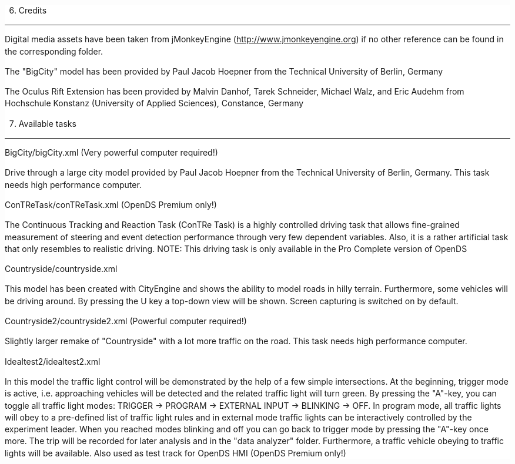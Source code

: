 

6. Credits
----------
Digital media assets have been taken from jMonkeyEngine (http://www.jmonkeyengine.org)
if no other reference can be found in the corresponding folder.

The "BigCity" model has been provided by Paul Jacob Hoepner from the Technical 
University of Berlin, Germany

The Oculus Rift Extension has been provided by Malvin Danhof, Tarek Schneider, Michael 
Walz, and Eric Audehm from Hochschule Konstanz (University of Applied Sciences), Constance, Germany



7. Available tasks
------------------

BigCity/bigCity.xml  (Very powerful computer required!)

Drive through a large city model provided by Paul Jacob Hoepner from the Technical 
University of Berlin, Germany. This task needs high performance computer.


ConTReTask/conTReTask.xml (OpenDS Premium only!)

The Continuous Tracking and Reaction Task (ConTRe Task) is a highly controlled 
driving task that allows fine-grained measurement of steering and event detection 
performance through very few dependent variables. Also, it is a rather artificial 
task that only resembles to realistic driving.
NOTE: This driving task is only available in the Pro Complete version of OpenDS


Countryside/countryside.xml

This model has been created with CityEngine and shows the ability to model roads in 
hilly terrain. Furthermore, some vehicles will be driving around. By pressing 
the U key a top-down view will be shown. Screen capturing is switched on by default.


Countryside2/countryside2.xml (Powerful computer required!)

Slightly larger remake of "Countryside" with a lot more traffic on the road. This 
task needs high performance computer.


Idealtest2/idealtest2.xml

In this model the traffic light control will be demonstrated by the help of a few
simple intersections. At the beginning, trigger mode is active, i.e. approaching 
vehicles will be detected and the related traffic light will turn green. By 
pressing the "A"-key, you can toggle all traffic light modes: 
TRIGGER -> PROGRAM -> EXTERNAL INPUT -> BLINKING -> OFF. In program mode, all 
traffic lights will obey to a pre-defined list of traffic light rules and in 
external mode traffic lights can be interactively controlled by the experiment 
leader. When you reached modes blinking and off you can go back to trigger mode 
by pressing the "A"-key once more. The trip will be recorded for later analysis 
and in the "data analyzer" folder. Furthermore, a traffic vehicle obeying to traffic
lights will be available. 
Also used as test track for OpenDS HMI (OpenDS Premium only!)
